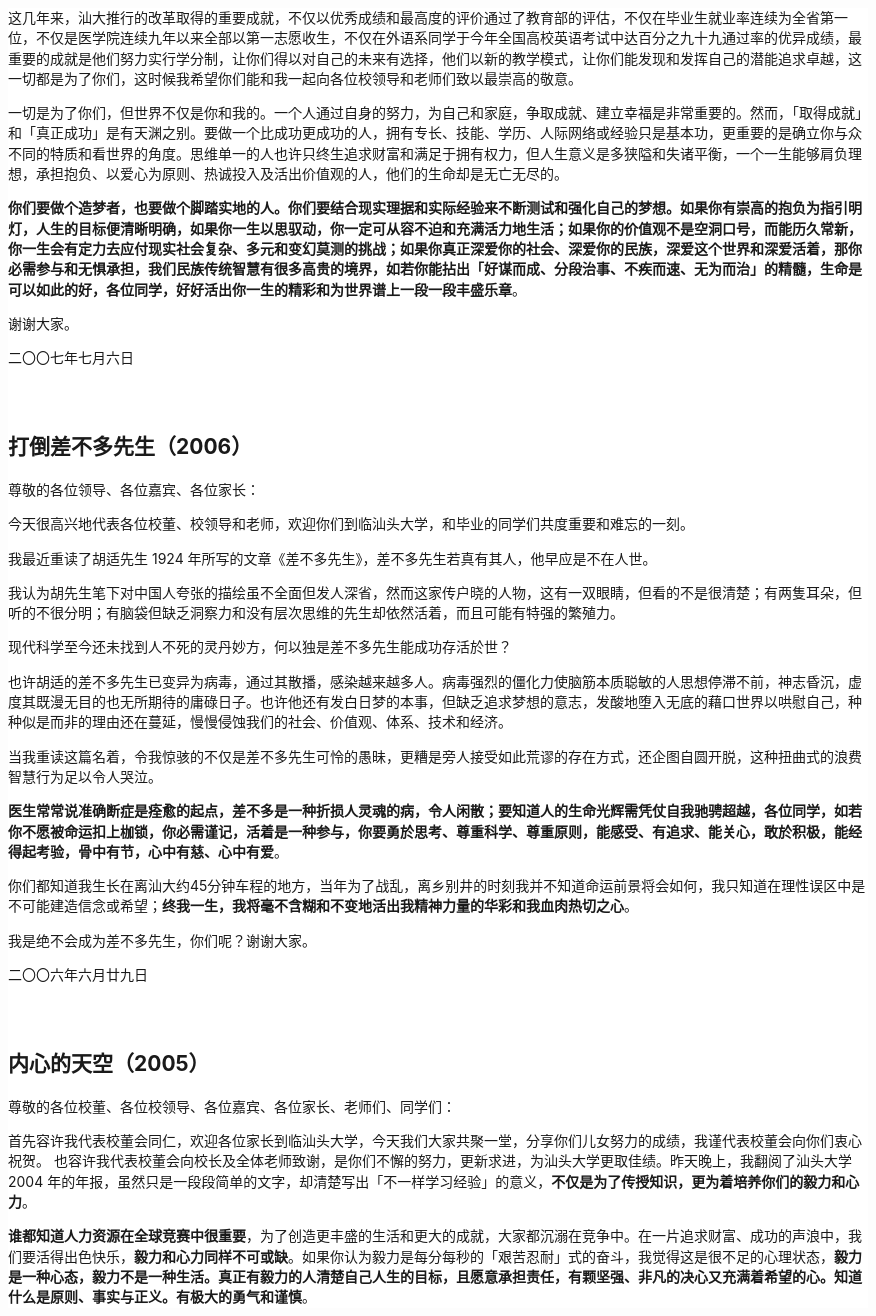 这几年来，汕大推行的改革取得的重要成就，不仅以优秀成绩和最高度的评价通过了教育部的评估，不仅在毕业生就业率连续为全省第一位，不仅是医学院连续九年以来全部以第一志愿收生，不仅在外语系同学于今年全国高校英语考试中达百分之九十九通过率的优异成绩，最重要的成就是他们努力实行学分制，让你们得以对自己的未来有选择，他们以新的教学模式，让你们能发现和发挥自己的潜能追求卓越，这一切都是为了你们，这时候我希望你们能和我一起向各位校领导和老师们致以最崇高的敬意。

一切是为了你们，但世界不仅是你和我的。一个人通过自身的努力，为自己和家庭，争取成就、建立幸福是非常重要的。然而，「取得成就」和「真正成功」是有天渊之别。要做一个比成功更成功的人，拥有专长、技能、学历、人际网络或经验只是基本功，更重要的是确立你与众不同的特质和看世界的角度。思维单一的人也许只终生追求财富和满足于拥有权力，但人生意义是多狭隘和失诸平衡，一个一生能够肩负理想，承担抱负、以爱心为原则、热诚投入及活出价值观的人，他们的生命却是无亡无尽的。

**你们要做个造梦者，也要做个脚踏实地的人。你们要结合现实理据和实际经验来不断测试和强化自己的梦想。如果你有崇高的抱负为指引明灯，人生的目标便清晰明确，如果你一生以思驭动，你一定可从容不迫和充满活力地生活；如果你的价值观不是空洞口号，而能历久常新，你一生会有定力去应付现实社会复杂、多元和变幻莫测的挑战；如果你真正深爱你的社会、深爱你的民族，深爱这个世界和深爱活着，那你必需参与和无惧承担，我们民族传统智慧有很多高贵的境界，如若你能拈出「好谋而成、分段治事、不疾而速、无为而治」的精髓，生命是可以如此的好，各位同学，好好活出你一生的精彩和为世界谱上一段一段丰盛乐章**。

谢谢大家。

二〇〇七年七月六日



&nbsp;

## 打倒差不多先生（2006）

尊敬的各位领导、各位嘉宾、各位家长：

今天很高兴地代表各位校董、校领导和老师，欢迎你们到临汕头大学，和毕业的同学们共度重要和难忘的一刻。

我最近重读了胡适先生 1924 年所写的文章《差不多先生》，差不多先生若真有其人，他早应是不在人世。

我认为胡先生笔下对中国人夸张的描绘虽不全面但发人深省，然而这家传户晓的人物，这有一双眼睛，但看的不是很清楚；有两隻耳朵，但听的不很分明；有脑袋但缺乏洞察力和没有层次思维的先生却依然活着，而且可能有特强的繁殖力。

现代科学至今还未找到人不死的灵丹妙方，何以独是差不多先生能成功存活於世？

也许胡适的差不多先生已变异为病毒，通过其散播，感染越来越多人。病毒强烈的僵化力使脑筋本质聪敏的人思想停滞不前，神志昏沉，虚度其既漫无目的也无所期待的庸碌日子。也许他还有发白日梦的本事，但缺乏追求梦想的意志，发酸地堕入无底的藉口世界以哄慰自己，种种似是而非的理由还在蔓延，慢慢侵蚀我们的社会、价值观、体系、技术和经济。

当我重读这篇名着，令我惊骇的不仅是差不多先生可怜的愚昧，更糟是旁人接受如此荒谬的存在方式，还企图自圆开脱，这种扭曲式的浪费智慧行为足以令人哭泣。

**医生常常说准确断症是痊愈的起点，差不多是一种折损人灵魂的病，令人闲散；要知道人的生命光辉需凭仗自我驰骋超越，各位同学，如若你不愿被命运扣上枷锁，你必需谨记，活着是一种参与，你要勇於思考、尊重科学、尊重原则，能感受、有追求、能关心，敢於积极，能经得起考验，骨中有节，心中有慈、心中有爱**。

你们都知道我生长在离汕大约45分钟车程的地方，当年为了战乱，离乡别井的时刻我并不知道命运前景将会如何，我只知道在理性误区中是不可能建造信念或希望；**终我一生，我将毫不含糊和不变地活出我精神力量的华彩和我血肉热切之心**。

我是绝不会成为差不多先生，你们呢？谢谢大家。

二〇〇六年六月廿九日



&nbsp;

## 内心的天空（2005）

尊敬的各位校董、各位校领导、各位嘉宾、各位家长、老师们、同学们：

首先容许我代表校董会同仁，欢迎各位家长到临汕头大学，今天我们大家共聚一堂，分享你们儿女努力的成绩，我谨代表校董会向你们衷心祝贺。 也容许我代表校董会向校长及全体老师致谢，是你们不懈的努力，更新求进，为汕头大学更取佳绩。昨天晚上，我翻阅了汕头大学 2004 年的年报，虽然只是一段段简单的文字，却清楚写出「不一样学习经验」的意义，**不仅是为了传授知识，更为着培养你们的毅力和心力**。

**谁都知道人力资源在全球竞赛中很重要**，为了创造更丰盛的生活和更大的成就，大家都沉溺在竞争中。在一片追求财富、成功的声浪中，我们要活得出色快乐，**毅力和心力同样不可或缺**。如果你认为毅力是每分每秒的「艰苦忍耐」式的奋斗，我觉得这是很不足的心理状态，**毅力是一种心态，毅力不是一种生活。真正有毅力的人清楚自己人生的目标，且愿意承担责任，有颗坚强、非凡的决心又充满着希望的心。知道什么是原则、事实与正义。有极大的勇气和谨慎**。
